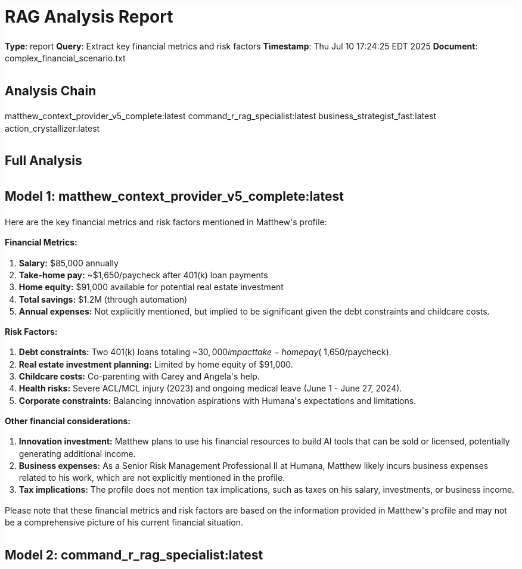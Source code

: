 # RAG Analysis Report

**Type**: report
**Query**: Extract key financial metrics and risk factors
**Timestamp**: Thu Jul 10 17:24:25 EDT 2025
**Document**: complex_financial_scenario.txt

## Analysis Chain

matthew_context_provider_v5_complete:latest command_r_rag_specialist:latest business_strategist_fast:latest action_crystallizer:latest

## Full Analysis



## Model 1: matthew_context_provider_v5_complete:latest

Here are the key financial metrics and risk factors mentioned in Matthew's profile:

**Financial Metrics:**

1. **Salary:** $85,000 annually
2. **Take-home pay:** ~$1,650/paycheck after 401(k) loan payments
3. **Home equity:** $91,000 available for potential real estate investment
4. **Total savings:** $1.2M (through automation)
5. **Annual expenses:** Not explicitly mentioned, but implied to be significant given the debt constraints and childcare costs.

**Risk Factors:**

1. **Debt constraints:** Two 401(k) loans totaling ~$30,000 impact take-home pay (~$1,650/paycheck).
2. **Real estate investment planning:** Limited by home equity of $91,000.
3. **Childcare costs:** Co-parenting with Carey and Angela's help.
4. **Health risks:** Severe ACL/MCL injury (2023) and ongoing medical leave (June 1 - June 27, 2024).
5. **Corporate constraints:** Balancing innovation aspirations with Humana's expectations and limitations.

**Other financial considerations:**

1. **Innovation investment:** Matthew plans to use his financial resources to build AI tools that can be sold or licensed, potentially generating additional income.
2. **Business expenses:** As a Senior Risk Management Professional II at Humana, Matthew likely incurs business expenses related to his work, which are not explicitly mentioned in the profile.
3. **Tax implications:** The profile does not mention tax implications, such as taxes on his salary, investments, or business income.

Please note that these financial metrics and risk factors are based on the information provided in Matthew's profile and may not be a comprehensive picture of his current financial situation.

## Model 2: command_r_rag_specialist:latest
